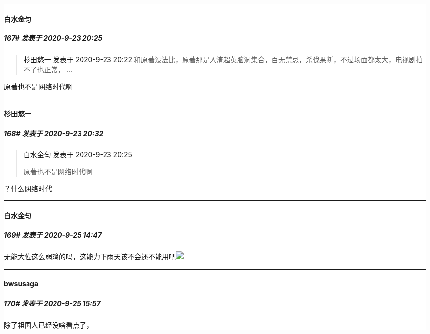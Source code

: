 





-----

####  白水金匀  
##### 167#       发表于 2020-9-23 20:25



<blockquote><a href="httphttps://bbs.saraba1st.com/2b/forum.php?mod=redirect&amp;goto=findpost&amp;pid=48829320&amp;ptid=1958271" target="_blank">杉田悠一 发表于 2020-9-23 20:22</a>
和原著没法比，原著那是人渣超英脑洞集合，百无禁忌，杀伐果断，不过场面都太大，电视剧拍不了也正常， ...</blockquote>
原著也不是网络时代啊







-----

####  杉田悠一  
##### 168#       发表于 2020-9-23 20:32



<blockquote><a href="httphttps://bbs.saraba1st.com/2b/forum.php?mod=redirect&amp;goto=findpost&amp;pid=48829343&amp;ptid=1958271" target="_blank">白水金匀 发表于 2020-9-23 20:25</a>

原著也不是网络时代啊</blockquote>
？什么网络时代







-----

####  白水金匀  
##### 169#       发表于 2020-9-25 14:47




无能大佐这么弱鸡的吗，这能力下雨天该不会还不能用吧<img src="https://static.saraba1st.com/image/smiley/carton2017/123.png" referrerpolicy="no-referrer">







-----

####  bwsusaga  
##### 170#       发表于 2020-9-25 15:57




除了祖国人已经没啥看点了，
